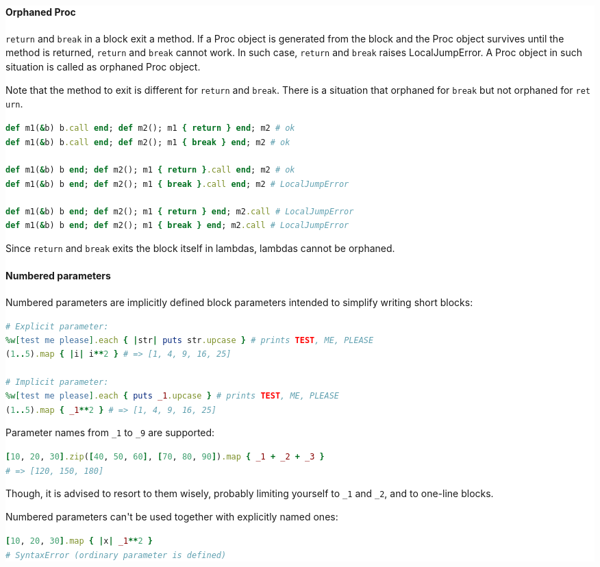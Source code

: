 #### Orphaned Proc[](#orphaned-proc)

`return` and `break` in a block exit a method. If a Proc object is
generated from the block and the Proc object survives until the method
is returned, `return` and `break` cannot work. In such case, `return`
and `break` raises LocalJumpError. A Proc object in such situation is
called as orphaned Proc object.

Note that the method to exit is different for `return` and `break`.
There is a situation that orphaned for `break` but not orphaned for
`return`.


```ruby
def m1(&b) b.call end; def m2(); m1 { return } end; m2 # ok
def m1(&b) b.call end; def m2(); m1 { break } end; m2 # ok

def m1(&b) b end; def m2(); m1 { return }.call end; m2 # ok
def m1(&b) b end; def m2(); m1 { break }.call end; m2 # LocalJumpError

def m1(&b) b end; def m2(); m1 { return } end; m2.call # LocalJumpError
def m1(&b) b end; def m2(); m1 { break } end; m2.call # LocalJumpError
```

Since `return` and `break` exits the block itself in lambdas, lambdas
cannot be orphaned.

#### Numbered parameters[](#numbered-parameters)

Numbered parameters are implicitly defined block parameters intended to
simplify writing short blocks:


```ruby
# Explicit parameter:
%w[test me please].each { |str| puts str.upcase } # prints TEST, ME, PLEASE
(1..5).map { |i| i**2 } # => [1, 4, 9, 16, 25]

# Implicit parameter:
%w[test me please].each { puts _1.upcase } # prints TEST, ME, PLEASE
(1..5).map { _1**2 } # => [1, 4, 9, 16, 25]
```

Parameter names from `_1` to `_9` are supported:


```ruby
[10, 20, 30].zip([40, 50, 60], [70, 80, 90]).map { _1 + _2 + _3 }
# => [120, 150, 180]
```

Though, it is advised to resort to them wisely, probably limiting
yourself to `_1` and `_2`, and to one-line blocks.

Numbered parameters can't be used together with explicitly named ones:


```ruby
[10, 20, 30].map { |x| _1**2 }
# SyntaxError (ordinary parameter is defined)
```
